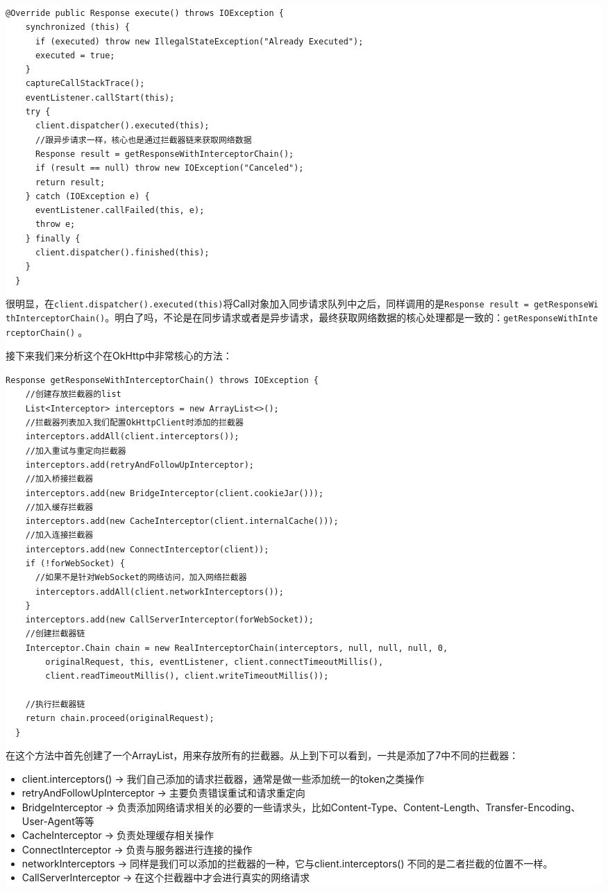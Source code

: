 ```
@Override public Response execute() throws IOException {
    synchronized (this) {
      if (executed) throw new IllegalStateException("Already Executed");
      executed = true;
    }
    captureCallStackTrace();
    eventListener.callStart(this);
    try {
      client.dispatcher().executed(this);
      //跟异步请求一样，核心也是通过拦截器链来获取网络数据
      Response result = getResponseWithInterceptorChain();
      if (result == null) throw new IOException("Canceled");
      return result;
    } catch (IOException e) {
      eventListener.callFailed(this, e);
      throw e;
    } finally {
      client.dispatcher().finished(this);
    }
  }
```
很明显，在`client.dispatcher().executed(this)`将Call对象加入同步请求队列中之后，同样调用的是`Response result = getResponseWithInterceptorChain()`。明白了吗，不论是在同步请求或者是异步请求，最终获取网络数据的核心处理都是一致的：`getResponseWithInterceptorChain()` 。

接下来我们来分析这个在OkHttp中非常核心的方法：
```
Response getResponseWithInterceptorChain() throws IOException {
    //创建存放拦截器的list
    List<Interceptor> interceptors = new ArrayList<>();
    //拦截器列表加入我们配置OkHttpClient时添加的拦截器
    interceptors.addAll(client.interceptors());
    //加入重试与重定向拦截器
    interceptors.add(retryAndFollowUpInterceptor);
    //加入桥接拦截器
    interceptors.add(new BridgeInterceptor(client.cookieJar()));
    //加入缓存拦截器
    interceptors.add(new CacheInterceptor(client.internalCache()));
    //加入连接拦截器
    interceptors.add(new ConnectInterceptor(client));
    if (!forWebSocket) {
      //如果不是针对WebSocket的网络访问，加入网络拦截器
      interceptors.addAll(client.networkInterceptors());
    }
    interceptors.add(new CallServerInterceptor(forWebSocket));
    //创建拦截器链
    Interceptor.Chain chain = new RealInterceptorChain(interceptors, null, null, null, 0,
        originalRequest, this, eventListener, client.connectTimeoutMillis(),
        client.readTimeoutMillis(), client.writeTimeoutMillis());

    //执行拦截器链
    return chain.proceed(originalRequest);
  }
```
在这个方法中首先创建了一个ArrayList，用来存放所有的拦截器。从上到下可以看到，一共是添加了7中不同的拦截器：
* client.interceptors() -> 我们自己添加的请求拦截器，通常是做一些添加统一的token之类操作
* retryAndFollowUpInterceptor -> 主要负责错误重试和请求重定向
* BridgeInterceptor -> 负责添加网络请求相关的必要的一些请求头，比如Content-Type、Content-Length、Transfer-Encoding、User-Agent等等
* CacheInterceptor -> 负责处理缓存相关操作
* ConnectInterceptor -> 负责与服务器进行连接的操作
* networkInterceptors -> 同样是我们可以添加的拦截器的一种，它与client.interceptors() 不同的是二者拦截的位置不一样。
* CallServerInterceptor -> 在这个拦截器中才会进行真实的网络请求 
